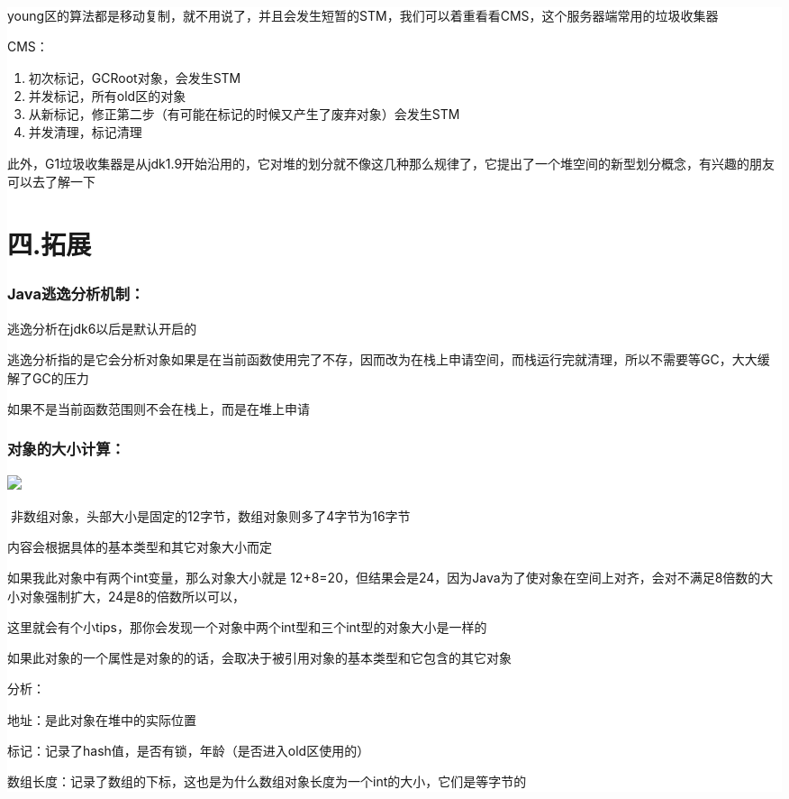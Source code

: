 young区的算法都是移动复制，就不用说了，并且会发生短暂的STM，我们可以着重看看CMS，这个服务器端常用的垃圾收集器

CMS：

1.  初次标记，GCRoot对象，会发生STM
2.  并发标记，所有old区的对象
3.  从新标记，修正第二步（有可能在标记的时候又产生了废弃对象）会发生STM
4.  并发清理，标记清理

此外，G1垃圾收集器是从jdk1.9开始沿用的，它对堆的划分就不像这几种那么规律了，它提出了一个堆空间的新型划分概念，有兴趣的朋友可以去了解一下

四.拓展
====

### Java逃逸分析机制：

逃逸分析在jdk6以后是默认开启的

逃逸分析指的是它会分析对象如果是在当前函数使用完了不存，因而改为在栈上申请空间，而栈运行完就清理，所以不需要等GC，大大缓解了GC的压力

如果不是当前函数范围则不会在栈上，而是在堆上申请

### 对象的大小计算：

![](https://img2023.cnblogs.com/blog/2846424/202306/2846424-20230604190159621-1155932346.png)

 非数组对象，头部大小是固定的12字节，数组对象则多了4字节为16字节

内容会根据具体的基本类型和其它对象大小而定

如果我此对象中有两个int变量，那么对象大小就是 12+8=20，但结果会是24，因为Java为了使对象在空间上对齐，会对不满足8倍数的大小对象强制扩大，24是8的倍数所以可以，

这里就会有个小tips，那你会发现一个对象中两个int型和三个int型的对象大小是一样的

如果此对象的一个属性是对象的的话，会取决于被引用对象的基本类型和它包含的其它对象

分析：

地址：是此对象在堆中的实际位置

标记：记录了hash值，是否有锁，年龄（是否进入old区使用的）

数组长度：记录了数组的下标，这也是为什么数组对象长度为一个int的大小，它们是等字节的